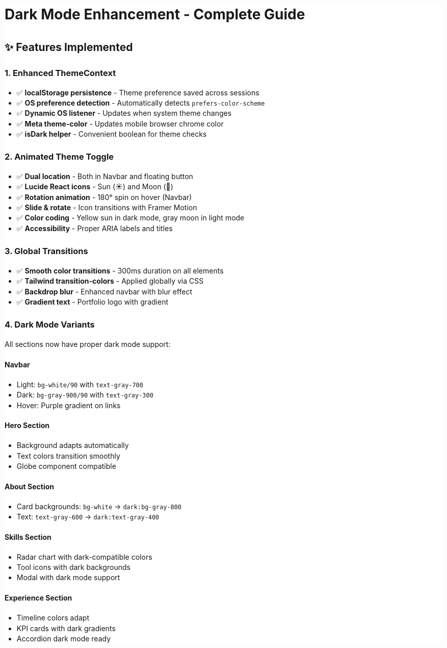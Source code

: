 # Dark Mode Enhancement - Complete Guide

## ✨ Features Implemented

### 1. **Enhanced ThemeContext**
- ✅ **localStorage persistence** - Theme preference saved across sessions
- ✅ **OS preference detection** - Automatically detects `prefers-color-scheme`
- ✅ **Dynamic OS listener** - Updates when system theme changes
- ✅ **Meta theme-color** - Updates mobile browser chrome color
- ✅ **isDark helper** - Convenient boolean for theme checks

### 2. **Animated Theme Toggle**
- ✅ **Dual location** - Both in Navbar and floating button
- ✅ **Lucide React icons** - Sun (☀️) and Moon (🌙)
- ✅ **Rotation animation** - 180° spin on hover (Navbar)
- ✅ **Slide & rotate** - Icon transitions with Framer Motion
- ✅ **Color coding** - Yellow sun in dark mode, gray moon in light mode
- ✅ **Accessibility** - Proper ARIA labels and titles

### 3. **Global Transitions**
- ✅ **Smooth color transitions** - 300ms duration on all elements
- ✅ **Tailwind transition-colors** - Applied globally via CSS
- ✅ **Backdrop blur** - Enhanced navbar with blur effect
- ✅ **Gradient text** - Portfolio logo with gradient

### 4. **Dark Mode Variants**
All sections now have proper dark mode support:

#### **Navbar**
- Light: `bg-white/90` with `text-gray-700`
- Dark: `bg-gray-900/90` with `text-gray-300`
- Hover: Purple gradient on links

#### **Hero Section**
- Background adapts automatically
- Text colors transition smoothly
- Globe component compatible

#### **About Section**
- Card backgrounds: `bg-white` → `dark:bg-gray-800`
- Text: `text-gray-600` → `dark:text-gray-400`

#### **Skills Section**
- Radar chart with dark-compatible colors
- Tool icons with dark backgrounds
- Modal with dark mode support

#### **Experience Section**
- Timeline colors adapt
- KPI cards with dark gradients
- Accordion dark mode ready
